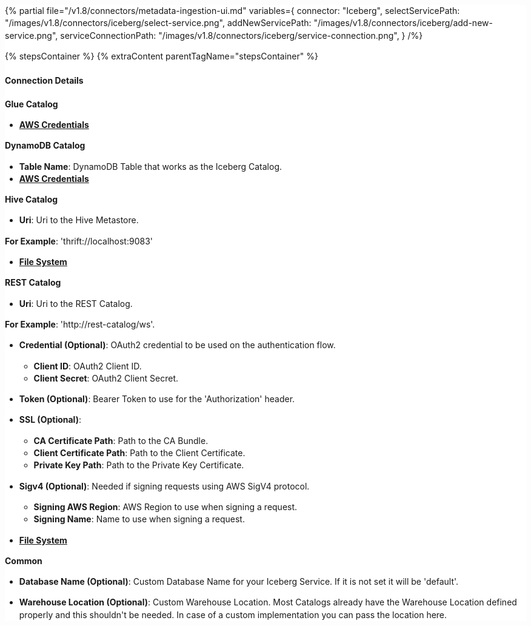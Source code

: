 {% partial
  file="/v1.8/connectors/metadata-ingestion-ui.md"
  variables={
    connector: "Iceberg",
    selectServicePath: "/images/v1.8/connectors/iceberg/select-service.png",
    addNewServicePath: "/images/v1.8/connectors/iceberg/add-new-service.png",
    serviceConnectionPath: "/images/v1.8/connectors/iceberg/service-connection.png",
}
/%}

{% stepsContainer %}
{% extraContent parentTagName="stepsContainer" %}

#### Connection Details

**Glue Catalog**

- [**AWS Credentials**](#aws-credentials)

**DynamoDB Catalog**
- **Table Name**: DynamoDB Table that works as the Iceberg Catalog.
- [**AWS Credentials**](#aws-credentials)

**Hive Catalog**

- **Uri**: Uri to the Hive Metastore.

**For Example**: 'thrift://localhost:9083'

- [**File System**](#file-system)

**REST Catalog**

- **Uri**: Uri to the REST Catalog.

**For Example**: 'http://rest-catalog/ws'.

- **Credential (Optional)**: OAuth2 credential to be used on the authentication flow.
    - **Client ID**: OAuth2 Client ID.
    - **Client Secret**: OAuth2 Client Secret.

- **Token (Optional)**: Bearer Token to use for the 'Authorization' header.

- **SSL (Optional)**:
    - **CA Certificate Path**: Path to the CA Bundle.
    - **Client Certificate Path**: Path to the Client Certificate.
    - **Private Key Path**: Path to the Private Key Certificate.

- **Sigv4 (Optional)**: Needed if signing requests using AWS SigV4 protocol.
    - **Signing AWS Region**: AWS Region to use when signing a request.
    - **Signing Name**: Name to use when signing a request.

- [**File System**](#file-system)

**Common**

- **Database Name (Optional)**: Custom Database Name for your Iceberg Service. If it is not set it will be 'default'.

- **Warehouse Location (Optional)**: Custom Warehouse Location. Most Catalogs already have the Warehouse Location defined properly and this shouldn't be needed. In case of a custom implementation you can pass the location here.
